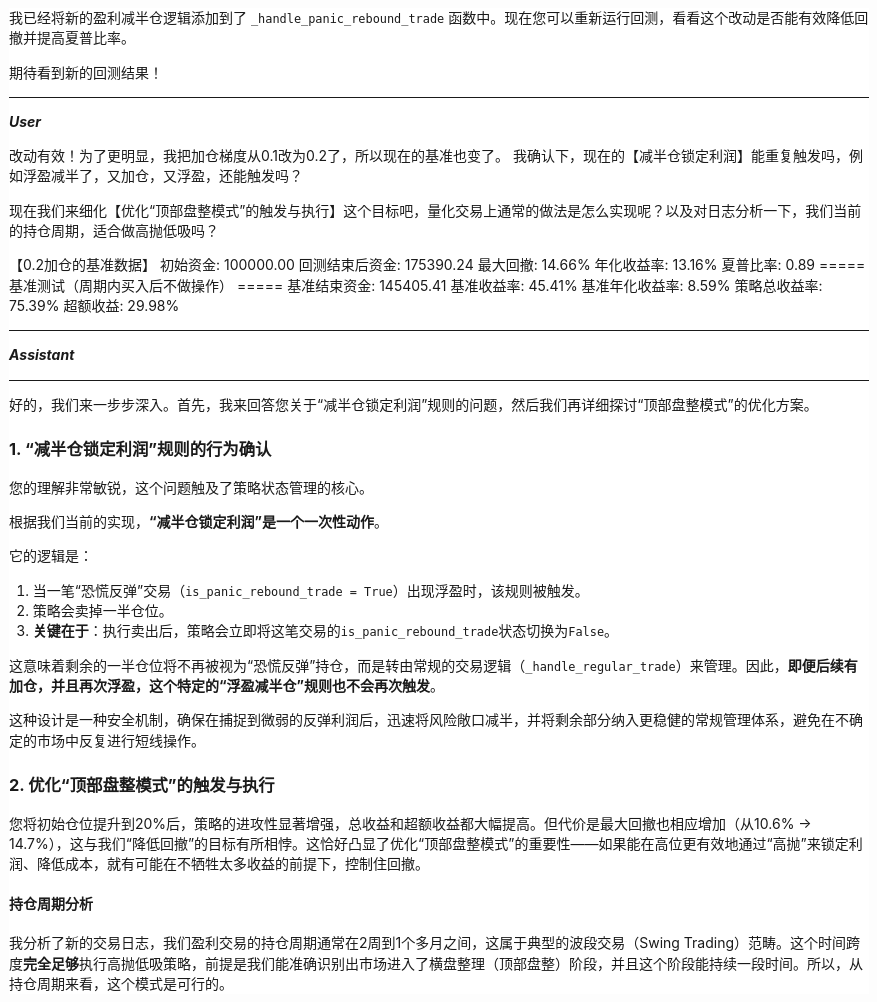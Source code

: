 我已经将新的盈利减半仓逻辑添加到了 `_handle_panic_rebound_trade` 函数中。现在您可以重新运行回测，看看这个改动是否能有效降低回撤并提高夏普比率。

期待看到新的回测结果！

---

_**User**_

改动有效！为了更明显，我把加仓梯度从0.1改为0.2了，所以现在的基准也变了。
我确认下，现在的【减半仓锁定利润】能重复触发吗，例如浮盈减半了，又加仓，又浮盈，还能触发吗？

现在我们来细化【优化“顶部盘整模式”的触发与执行】这个目标吧，量化交易上通常的做法是怎么实现呢？以及对日志分析一下，我们当前的持仓周期，适合做高抛低吸吗？


【0.2加仓的基准数据】
初始资金: 100000.00
回测结束后资金: 175390.24
最大回撤: 14.66%
年化收益率: 13.16%
夏普比率: 0.89
===== 基准测试（周期内买入后不做操作） =====
基准结束资金: 145405.41
基准收益率: 45.41%
基准年化收益率: 8.59%
策略总收益率: 75.39%
超额收益: 29.98%

---

_**Assistant**_



---

好的，我们来一步步深入。首先，我来回答您关于“减半仓锁定利润”规则的问题，然后我们再详细探讨“顶部盘整模式”的优化方案。

### 1. “减半仓锁定利润”规则的行为确认

您的理解非常敏锐，这个问题触及了策略状态管理的核心。

根据我们当前的实现，**“减半仓锁定利润”是一个一次性动作**。

它的逻辑是：
1.  当一笔“恐慌反弹”交易（`is_panic_rebound_trade = True`）出现浮盈时，该规则被触发。
2.  策略会卖掉一半仓位。
3.  **关键在于**：执行卖出后，策略会立即将这笔交易的`is_panic_rebound_trade`状态切换为`False`。

这意味着剩余的一半仓位将不再被视为“恐慌反弹”持仓，而是转由常规的交易逻辑（`_handle_regular_trade`）来管理。因此，**即便后续有加仓，并且再次浮盈，这个特定的“浮盈减半仓”规则也不会再次触发**。

这种设计是一种安全机制，确保在捕捉到微弱的反弹利润后，迅速将风险敞口减半，并将剩余部分纳入更稳健的常规管理体系，避免在不确定的市场中反复进行短线操作。

### 2. 优化“顶部盘整模式”的触发与执行

您将初始仓位提升到20%后，策略的进攻性显著增强，总收益和超额收益都大幅提高。但代价是最大回撤也相应增加（从10.6% -> 14.7%），这与我们“降低回撤”的目标有所相悖。这恰好凸显了优化“顶部盘整模式”的重要性——如果能在高位更有效地通过“高抛”来锁定利润、降低成本，就有可能在不牺牲太多收益的前提下，控制住回撤。

#### 持仓周期分析
我分析了新的交易日志，我们盈利交易的持仓周期通常在2周到1个多月之间，这属于典型的波段交易（Swing Trading）范畴。这个时间跨度**完全足够**执行高抛低吸策略，前提是我们能准确识别出市场进入了横盘整理（顶部盘整）阶段，并且这个阶段能持续一段时间。所以，从持仓周期来看，这个模式是可行的。
